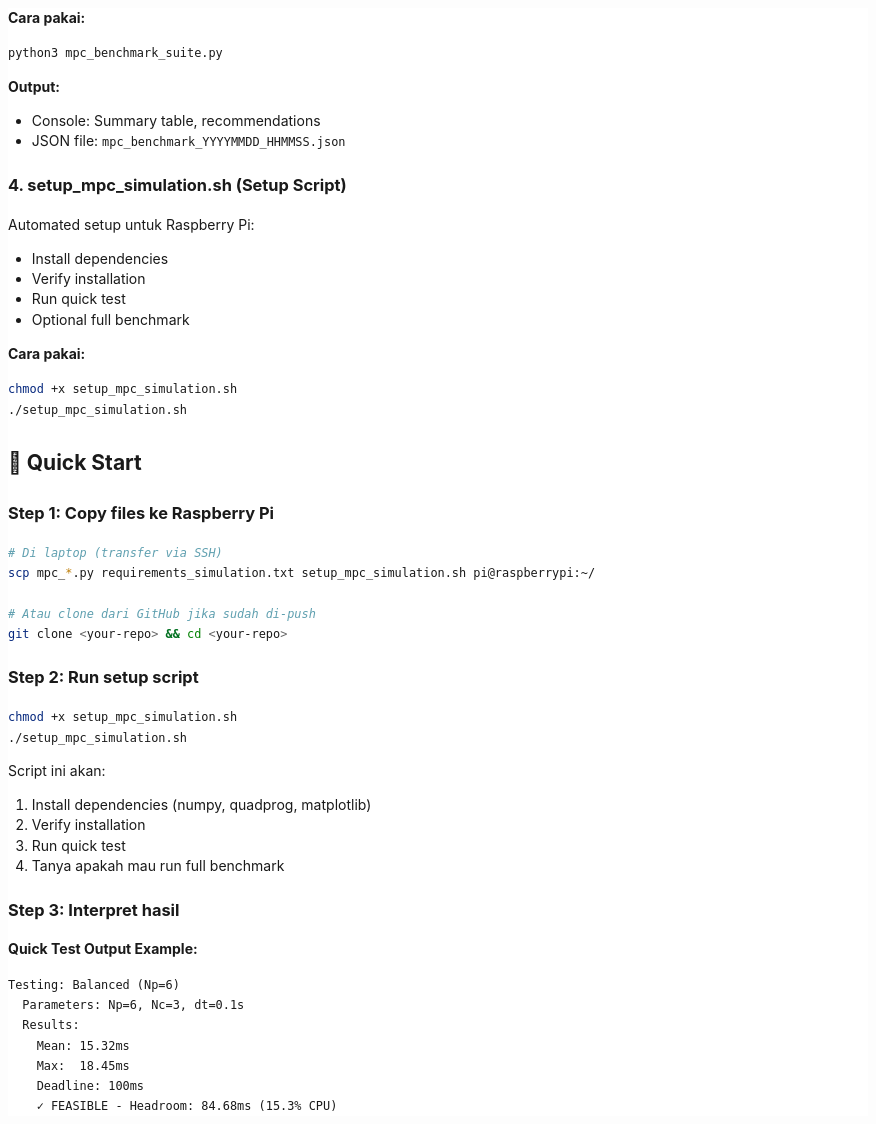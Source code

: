 **Cara pakai:**
```bash
python3 mpc_benchmark_suite.py
```

**Output:**
- Console: Summary table, recommendations
- JSON file: `mpc_benchmark_YYYYMMDD_HHMMSS.json`

### 4. **setup_mpc_simulation.sh** (Setup Script)
Automated setup untuk Raspberry Pi:
- Install dependencies
- Verify installation
- Run quick test
- Optional full benchmark

**Cara pakai:**
```bash
chmod +x setup_mpc_simulation.sh
./setup_mpc_simulation.sh
```

## 🚀 Quick Start

### Step 1: Copy files ke Raspberry Pi
```bash
# Di laptop (transfer via SSH)
scp mpc_*.py requirements_simulation.txt setup_mpc_simulation.sh pi@raspberrypi:~/

# Atau clone dari GitHub jika sudah di-push
git clone <your-repo> && cd <your-repo>
```

### Step 2: Run setup script
```bash
chmod +x setup_mpc_simulation.sh
./setup_mpc_simulation.sh
```

Script ini akan:
1. Install dependencies (numpy, quadprog, matplotlib)
2. Verify installation
3. Run quick test
4. Tanya apakah mau run full benchmark

### Step 3: Interpret hasil

**Quick Test Output Example:**
```
Testing: Balanced (Np=6)
  Parameters: Np=6, Nc=3, dt=0.1s
  Results:
    Mean: 15.32ms
    Max:  18.45ms
    Deadline: 100ms
    ✓ FEASIBLE - Headroom: 84.68ms (15.3% CPU)
```
